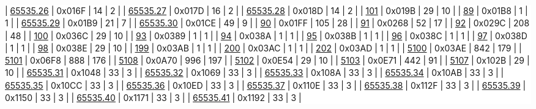 | [65535.26](./65535.26.md) | 0x016F   |     14 |              2 |
| [65535.27](./65535.27.md) | 0x017D   |     16 |              2 |
| [65535.28](./65535.28.md) | 0x018D   |     14 |              2 |
| [101](./101.md)           | 0x019B   |     29 |             10 |
| [89](./89.md)             | 0x01B8   |      1 |              1 |
| [65535.29](./65535.29.md) | 0x01B9   |     21 |              7 |
| [65535.30](./65535.30.md) | 0x01CE   |     49 |              9 |
| [90](./90.md)             | 0x01FF   |    105 |             28 |
| [91](./91.md)             | 0x0268   |     52 |             17 |
| [92](./92.md)             | 0x029C   |    208 |             48 |
| [100](./100.md)           | 0x036C   |     29 |             10 |
| [93](./93.md)             | 0x0389   |      1 |              1 |
| [94](./94.md)             | 0x038A   |      1 |              1 |
| [95](./95.md)             | 0x038B   |      1 |              1 |
| [96](./96.md)             | 0x038C   |      1 |              1 |
| [97](./97.md)             | 0x038D   |      1 |              1 |
| [98](./98.md)             | 0x038E   |     29 |             10 |
| [199](./199.md)           | 0x03AB   |      1 |              1 |
| [200](./200.md)           | 0x03AC   |      1 |              1 |
| [202](./202.md)           | 0x03AD   |      1 |              1 |
| [5100](./5100.md)         | 0x03AE   |    842 |            179 |
| [5101](./5101.md)         | 0x06F8   |    888 |            176 |
| [5108](./5108.md)         | 0x0A70   |    996 |            197 |
| [5102](./5102.md)         | 0x0E54   |     29 |             10 |
| [5103](./5103.md)         | 0x0E71   |    442 |             91 |
| [5107](./5107.md)         | 0x102B   |     29 |             10 |
| [65535.31](./65535.31.md) | 0x1048   |     33 |              3 |
| [65535.32](./65535.32.md) | 0x1069   |     33 |              3 |
| [65535.33](./65535.33.md) | 0x108A   |     33 |              3 |
| [65535.34](./65535.34.md) | 0x10AB   |     33 |              3 |
| [65535.35](./65535.35.md) | 0x10CC   |     33 |              3 |
| [65535.36](./65535.36.md) | 0x10ED   |     33 |              3 |
| [65535.37](./65535.37.md) | 0x110E   |     33 |              3 |
| [65535.38](./65535.38.md) | 0x112F   |     33 |              3 |
| [65535.39](./65535.39.md) | 0x1150   |     33 |              3 |
| [65535.40](./65535.40.md) | 0x1171   |     33 |              3 |
| [65535.41](./65535.41.md) | 0x1192   |     33 |              3 |